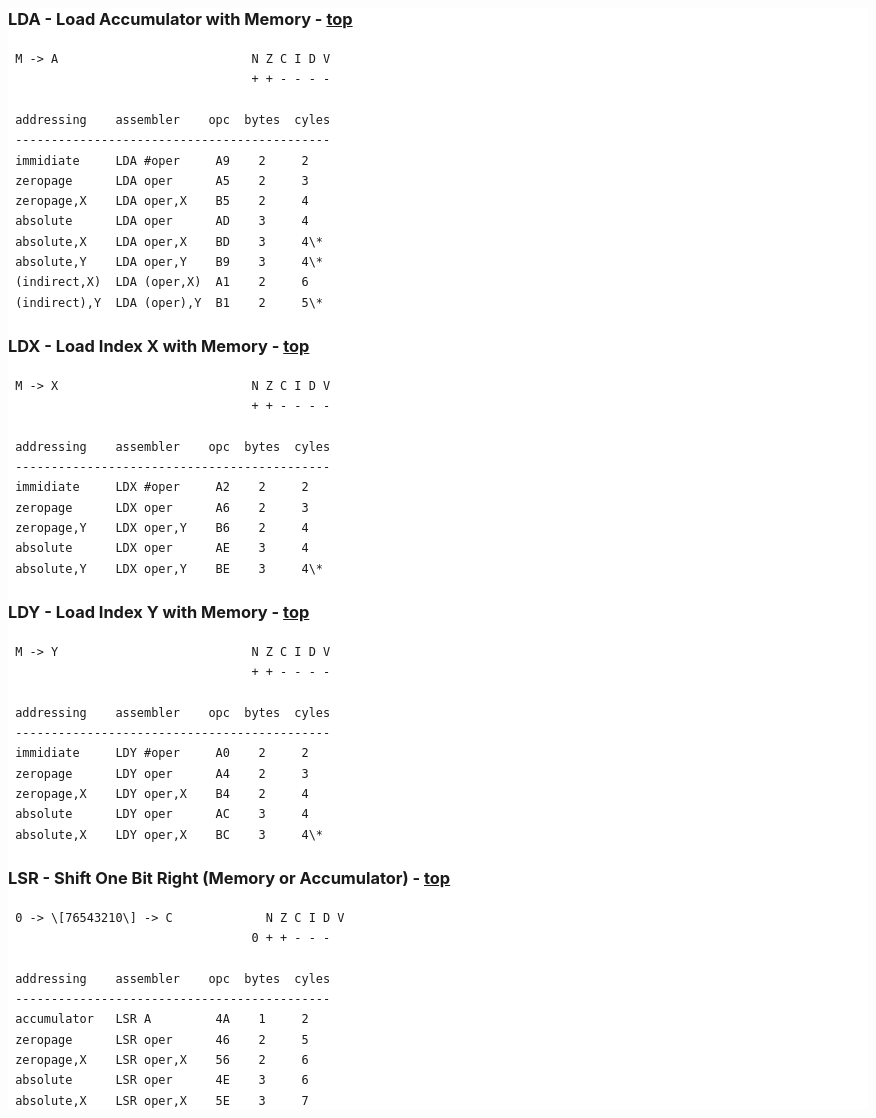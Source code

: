 ### <a name="LDA"></a>LDA - Load Accumulator with Memory - [top](#INSTR_BY_NAME "instructions by name")

     M -> A                           N Z C I D V
                                      + + - - - -

     addressing    assembler    opc  bytes  cyles
     --------------------------------------------
     immidiate     LDA #oper     A9    2     2
     zeropage      LDA oper      A5    2     3
     zeropage,X    LDA oper,X    B5    2     4
     absolute      LDA oper      AD    3     4
     absolute,X    LDA oper,X    BD    3     4\*
     absolute,Y    LDA oper,Y    B9    3     4\*
     (indirect,X)  LDA (oper,X)  A1    2     6
     (indirect),Y  LDA (oper),Y  B1    2     5\*

### <a name="LDX"></a>LDX - Load Index X with Memory - [top](#INSTR_BY_NAME "instructions by name")

     M -> X                           N Z C I D V
                                      + + - - - -

     addressing    assembler    opc  bytes  cyles
     --------------------------------------------
     immidiate     LDX #oper     A2    2     2
     zeropage      LDX oper      A6    2     3
     zeropage,Y    LDX oper,Y    B6    2     4
     absolute      LDX oper      AE    3     4
     absolute,Y    LDX oper,Y    BE    3     4\*

### <a name="LDY"></a>LDY - Load Index Y with Memory - [top](#INSTR_BY_NAME "instructions by name")

     M -> Y                           N Z C I D V
                                      + + - - - -

     addressing    assembler    opc  bytes  cyles
     --------------------------------------------
     immidiate     LDY #oper     A0    2     2
     zeropage      LDY oper      A4    2     3
     zeropage,X    LDY oper,X    B4    2     4
     absolute      LDY oper      AC    3     4
     absolute,X    LDY oper,X    BC    3     4\*

### <a name="LSR"></a>LSR - Shift One Bit Right (Memory or Accumulator) - [top](#INSTR_BY_NAME "instructions by name")

     0 -> \[76543210\] -> C             N Z C I D V
                                      0 + + - - -

     addressing    assembler    opc  bytes  cyles
     --------------------------------------------
     accumulator   LSR A         4A    1     2
     zeropage      LSR oper      46    2     5
     zeropage,X    LSR oper,X    56    2     6
     absolute      LSR oper      4E    3     6
     absolute,X    LSR oper,X    5E    3     7
